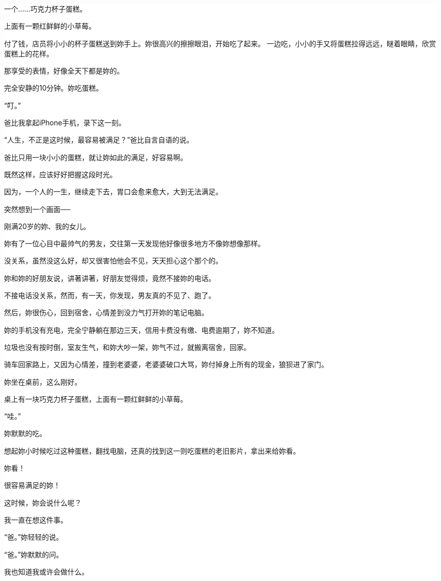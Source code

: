 一个……巧克力杯子蛋糕。

上面有一颗红鲜鲜的小草莓。

付了钱，店员将小小的杯子蛋糕送到妳手上。妳很高兴的擦擦眼泪，开始吃了起来。 一边吃，小小的手又将蛋糕拉得远远，瞇着眼睛，欣赏蛋糕上的花样。

那享受的表情，好像全天下都是妳的。

完全安静的10分钟。妳吃蛋糕。

“叮。”

爸比我拿起iPhone手机，录下这一刻。

“人生，不正是这时候，最容易被满足？”爸比自言自语的说。

爸比只用一块小小的蛋糕，就让妳如此的满足，好容易啊。

既然这样，应该好好把握这段时光。

因为，一个人的一生，继续走下去，胃口会愈来愈大，大到无法满足。

突然想到一个画面──

刚满20岁的妳、我的女儿。

妳有了一位心目中最帅气的男友，交往第一天发现他好像很多地方不像妳想像那样。

没关系，虽然没这么好，却又很害怕他会不见，天天担心这个那个的。

妳和妳的好朋友说，讲著讲著，好朋友觉得烦，竟然不接妳的电话。

不接电话没关系，然而，有一天，你发现，男友真的不见了、跑了。

然后，妳很伤心，回到宿舍，心情差到没力气打开妳的笔记电脑。

妳的手机没有充电，完全宁静躺在那边三天，信用卡费没有缴、电费逾期了，妳不知道。

垃圾也没有按时倒，室友生气，和妳大吵一架，妳气不过，就搬离宿舍，回家。

骑车回家路上，又因为心情差，撞到老婆婆，老婆婆破口大骂，妳付掉身上所有的现金，狼狈进了家门。

妳坐在桌前，这么刚好。

桌上有一块巧克力杯子蛋糕，上面有一颗红鲜鲜的小草莓。

“哇。”

妳默默的吃。

想起妳小时候吃过这种蛋糕，翻找电脑，还真的找到这一则吃蛋糕的老旧影片，拿出来给妳看。

妳看！

很容易满足的妳！

这时候，妳会说什么呢？

我一直在想这件事。

“爸。”妳轻轻的说。

“爸。”妳默默的问。

我也知道我或许会做什么。
